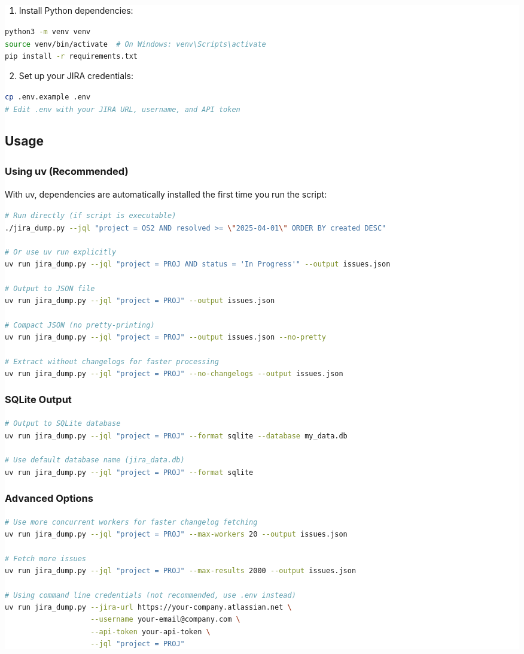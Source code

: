 1. Install Python dependencies:
```bash
python3 -m venv venv
source venv/bin/activate  # On Windows: venv\Scripts\activate
pip install -r requirements.txt
```

2. Set up your JIRA credentials:
```bash
cp .env.example .env
# Edit .env with your JIRA URL, username, and API token
```

## Usage

### Using uv (Recommended)

With uv, dependencies are automatically installed the first time you run the script:

```bash
# Run directly (if script is executable)
./jira_dump.py --jql "project = OS2 AND resolved >= \"2025-04-01\" ORDER BY created DESC"

# Or use uv run explicitly
uv run jira_dump.py --jql "project = PROJ AND status = 'In Progress'" --output issues.json

# Output to JSON file
uv run jira_dump.py --jql "project = PROJ" --output issues.json

# Compact JSON (no pretty-printing)
uv run jira_dump.py --jql "project = PROJ" --output issues.json --no-pretty

# Extract without changelogs for faster processing
uv run jira_dump.py --jql "project = PROJ" --no-changelogs --output issues.json
```

### SQLite Output

```bash
# Output to SQLite database
uv run jira_dump.py --jql "project = PROJ" --format sqlite --database my_data.db

# Use default database name (jira_data.db)
uv run jira_dump.py --jql "project = PROJ" --format sqlite
```

### Advanced Options

```bash
# Use more concurrent workers for faster changelog fetching
uv run jira_dump.py --jql "project = PROJ" --max-workers 20 --output issues.json

# Fetch more issues
uv run jira_dump.py --jql "project = PROJ" --max-results 2000 --output issues.json

# Using command line credentials (not recommended, use .env instead)
uv run jira_dump.py --jira-url https://your-company.atlassian.net \
                    --username your-email@company.com \
                    --api-token your-api-token \
                    --jql "project = PROJ"
```
